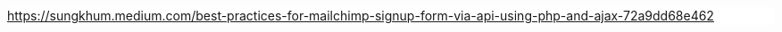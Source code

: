 https://sungkhum.medium.com/best-practices-for-mailchimp-signup-form-via-api-using-php-and-ajax-72a9dd68e462

